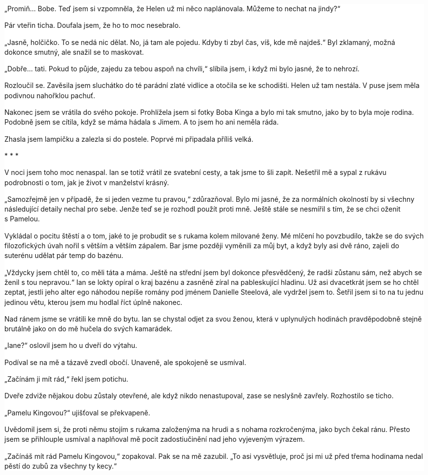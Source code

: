 „Promiň… Bobe. Teď jsem si vzpomněla, že Helen už mi něco naplánovala. Můžeme to nechat na jindy?“

Pár vteřin ticha. Doufala jsem, že ho to moc nesebralo.

„Jasně, holčičko. To se nedá nic dělat. No, já tam ale pojedu. Kdyby ti zbyl čas, víš, kde mě najdeš.“ Byl zklamaný, možná dokonce smutný, ale snažil se to maskovat.

„Dobře… tati. Pokud to půjde, zajedu za tebou aspoň na chvíli,“ slíbila jsem, i když mi bylo jasné, že to nehrozí.

Rozloučil se. Zavěsila jsem sluchátko do té parádní zlaté vidlice a otočila se ke schodišti. Helen už tam nestála. V puse jsem měla podivnou nahořklou pachuť.

Nakonec jsem se vrátila do svého pokoje. Prohlížela jsem si fotky Boba Kinga a bylo mi tak smutno, jako by to byla moje rodina. Podobně jsem se cítila, když se máma hádala s Jimem. A to jsem ho ani neměla ráda.

Zhasla jsem lampičku a zalezla si do postele. Poprvé mi připadala příliš velká.

\* \* \*

  

V noci jsem toho moc nenaspal. Ian se totiž vrátil ze svatební cesty, a tak jsme to šli zapít. Nešetřil mě a sypal z rukávu podrobnosti o tom, jak je život v manželství krásný.

„Samozřejmě jen v případě, že si jeden vezme tu pravou,“ zdůrazňoval. Bylo mi jasné, že za normálních okolností by si všechny následující detaily nechal pro sebe. Jenže teď se je rozhodl použít proti mně. Ještě stále se nesmířil s tím, že se chci oženit s Pamelou.

Vykládal o pocitu štěstí a o tom, jaké to je probudit se s rukama kolem milované ženy. Mé mlčení ho povzbudilo, takže se do svých filozofických úvah nořil s větším a větším zápalem. Bar jsme později vyměnili za můj byt, a když byly asi dvě ráno, zajeli do suterénu udělat pár temp do bazénu.

„Vždycky jsem chtěl to, co měli táta a máma. Ještě na střední jsem byl dokonce přesvědčený, že radši zůstanu sám, než abych se ženil s tou nepravou.“ Ian se lokty opíral o kraj bazénu a zasněně zíral na pableskující hladinu. Už asi dvacetkrát jsem se ho chtěl zeptat, jestli jeho alter ego náhodou nepíše romány pod jménem Danielle Steelová, ale vydržel jsem to. Šetřil jsem si to na tu jednu jedinou větu, kterou jsem mu hodlal říct úplně nakonec.

Nad ránem jsme se vrátili ke mně do bytu. Ian se chystal odjet za svou ženou, která v uplynulých hodinách pravděpodobně stejně brutálně jako on do mě hučela do svých kamarádek.

„Iane?“ oslovil jsem ho u dveří do výtahu.

Podíval se na mě a tázavě zvedl obočí. Unaveně, ale spokojeně se usmíval.

„Začínám ji mít rád,“ řekl jsem potichu.

Dveře zdviže nějakou dobu zůstaly otevřené, ale když nikdo nenastupoval, zase se neslyšně zavřely. Rozhostilo se ticho.

„Pamelu Kingovou?“ ujišťoval se překvapeně.

Uvědomil jsem si, že proti němu stojím s rukama založenýma na hrudi a s nohama rozkročenýma, jako bych čekal ránu. Přesto jsem se přihlouple usmíval a naplňoval mě pocit zadostiučinění nad jeho vyjeveným výrazem.

„Začínáš mít rád Pamelu Kingovou,“ zopakoval. Pak se na mě zazubil. „To asi vysvětluje, proč jsi mi už před třema hodinama nedal pěstí do zubů za všechny ty kecy.“

